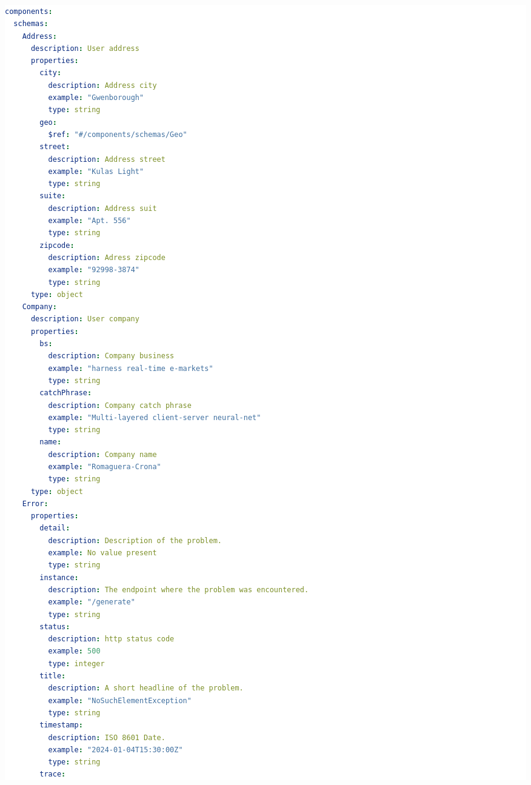 ```yaml
components:
  schemas:
    Address:
      description: User address
      properties:
        city:
          description: Address city
          example: "Gwenborough"
          type: string
        geo:
          $ref: "#/components/schemas/Geo"
        street:
          description: Address street
          example: "Kulas Light"
          type: string
        suite:
          description: Address suit
          example: "Apt. 556"
          type: string
        zipcode:
          description: Adress zipcode
          example: "92998-3874"
          type: string
      type: object
    Company:
      description: User company
      properties:
        bs:
          description: Company business
          example: "harness real-time e-markets"
          type: string
        catchPhrase:
          description: Company catch phrase
          example: "Multi-layered client-server neural-net"
          type: string
        name:
          description: Company name
          example: "Romaguera-Crona"
          type: string
      type: object
    Error:
      properties:
        detail:
          description: Description of the problem.
          example: No value present
          type: string
        instance:
          description: The endpoint where the problem was encountered.
          example: "/generate"
          type: string
        status:
          description: http status code
          example: 500
          type: integer
        title:
          description: A short headline of the problem.
          example: "NoSuchElementException"
          type: string
        timestamp:
          description: ISO 8601 Date.
          example: "2024-01-04T15:30:00Z"
          type: string
        trace:
```